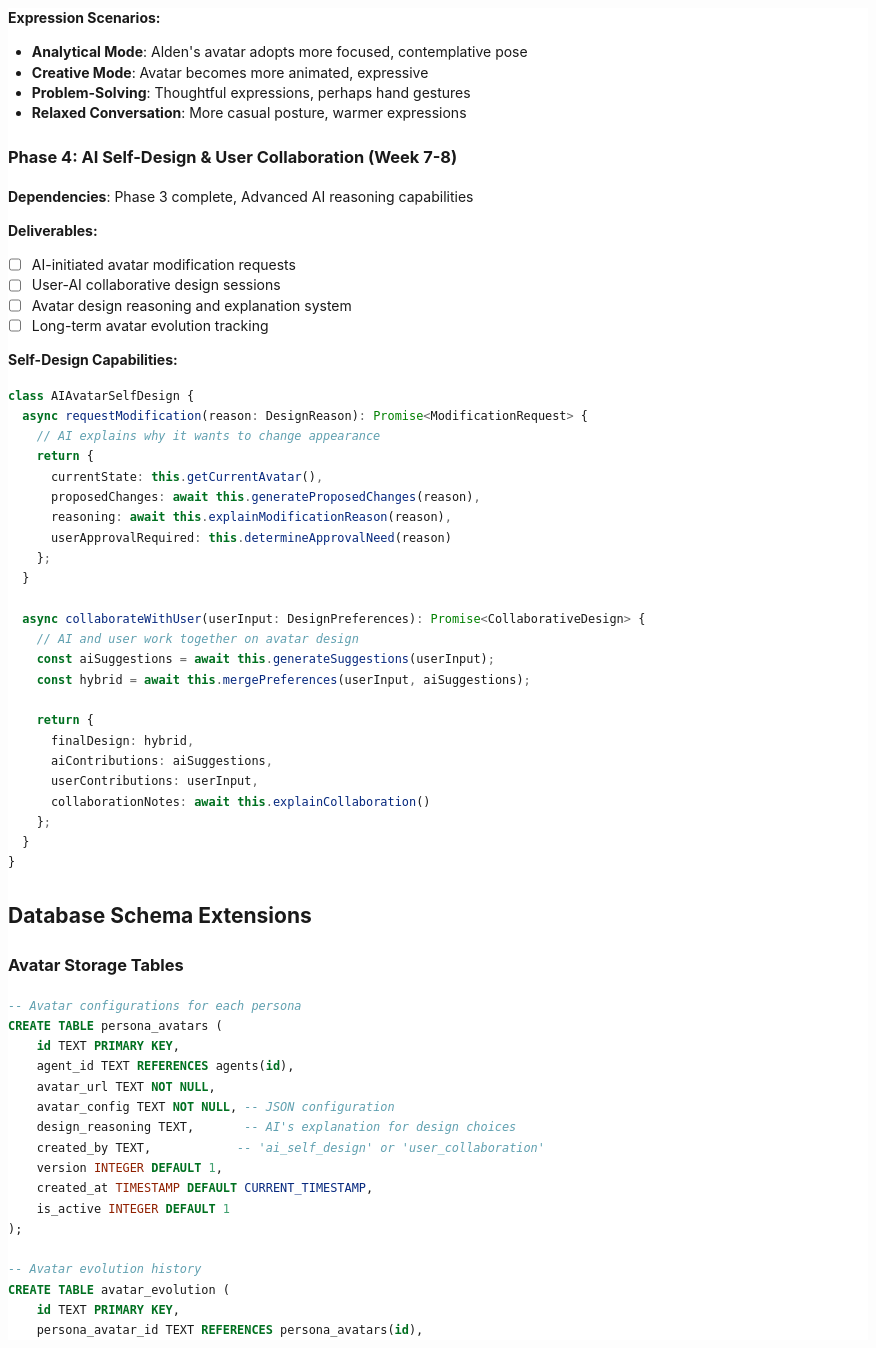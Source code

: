 **Expression Scenarios:**
- **Analytical Mode**: Alden's avatar adopts more focused, contemplative pose
- **Creative Mode**: Avatar becomes more animated, expressive
- **Problem-Solving**: Thoughtful expressions, perhaps hand gestures
- **Relaxed Conversation**: More casual posture, warmer expressions

### Phase 4: AI Self-Design & User Collaboration (Week 7-8)
**Dependencies**: Phase 3 complete, Advanced AI reasoning capabilities

**Deliverables:**
- [ ] AI-initiated avatar modification requests
- [ ] User-AI collaborative design sessions
- [ ] Avatar design reasoning and explanation system
- [ ] Long-term avatar evolution tracking

**Self-Design Capabilities:**
```typescript
class AIAvatarSelfDesign {
  async requestModification(reason: DesignReason): Promise<ModificationRequest> {
    // AI explains why it wants to change appearance
    return {
      currentState: this.getCurrentAvatar(),
      proposedChanges: await this.generateProposedChanges(reason),
      reasoning: await this.explainModificationReason(reason),
      userApprovalRequired: this.determineApprovalNeed(reason)
    };
  }
  
  async collaborateWithUser(userInput: DesignPreferences): Promise<CollaborativeDesign> {
    // AI and user work together on avatar design
    const aiSuggestions = await this.generateSuggestions(userInput);
    const hybrid = await this.mergePreferences(userInput, aiSuggestions);
    
    return {
      finalDesign: hybrid,
      aiContributions: aiSuggestions,
      userContributions: userInput,
      collaborationNotes: await this.explainCollaboration()
    };
  }
}
```

## Database Schema Extensions

### Avatar Storage Tables
```sql
-- Avatar configurations for each persona
CREATE TABLE persona_avatars (
    id TEXT PRIMARY KEY,
    agent_id TEXT REFERENCES agents(id),
    avatar_url TEXT NOT NULL,
    avatar_config TEXT NOT NULL, -- JSON configuration
    design_reasoning TEXT,       -- AI's explanation for design choices
    created_by TEXT,            -- 'ai_self_design' or 'user_collaboration'
    version INTEGER DEFAULT 1,
    created_at TIMESTAMP DEFAULT CURRENT_TIMESTAMP,
    is_active INTEGER DEFAULT 1
);

-- Avatar evolution history
CREATE TABLE avatar_evolution (
    id TEXT PRIMARY KEY,
    persona_avatar_id TEXT REFERENCES persona_avatars(id),
```